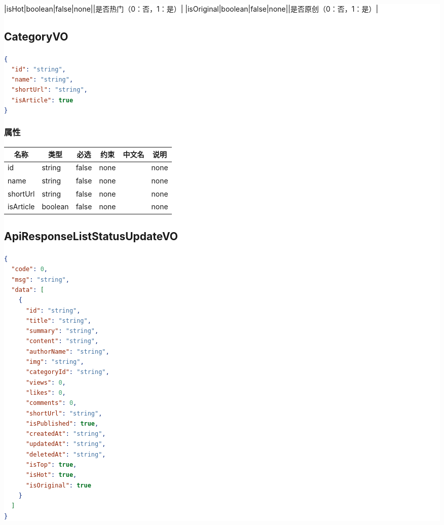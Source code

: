 |isHot|boolean|false|none||是否热门（0：否，1：是）|
|isOriginal|boolean|false|none||是否原创（0：否，1：是）|

<h2 id="tocS_CategoryVO">CategoryVO</h2>

<a id="schemacategoryvo"></a>
<a id="schema_CategoryVO"></a>
<a id="tocScategoryvo"></a>
<a id="tocscategoryvo"></a>

```json
{
  "id": "string",
  "name": "string",
  "shortUrl": "string",
  "isArticle": true
}

```

### 属性

|名称|类型|必选|约束|中文名|说明|
|---|---|---|---|---|---|
|id|string|false|none||none|
|name|string|false|none||none|
|shortUrl|string|false|none||none|
|isArticle|boolean|false|none||none|

<h2 id="tocS_ApiResponseListStatusUpdateVO">ApiResponseListStatusUpdateVO</h2>

<a id="schemaapiresponseliststatusupdatevo"></a>
<a id="schema_ApiResponseListStatusUpdateVO"></a>
<a id="tocSapiresponseliststatusupdatevo"></a>
<a id="tocsapiresponseliststatusupdatevo"></a>

```json
{
  "code": 0,
  "msg": "string",
  "data": [
    {
      "id": "string",
      "title": "string",
      "summary": "string",
      "content": "string",
      "authorName": "string",
      "img": "string",
      "categoryId": "string",
      "views": 0,
      "likes": 0,
      "comments": 0,
      "shortUrl": "string",
      "isPublished": true,
      "createdAt": "string",
      "updatedAt": "string",
      "deletedAt": "string",
      "isTop": true,
      "isHot": true,
      "isOriginal": true
    }
  ]
}
```